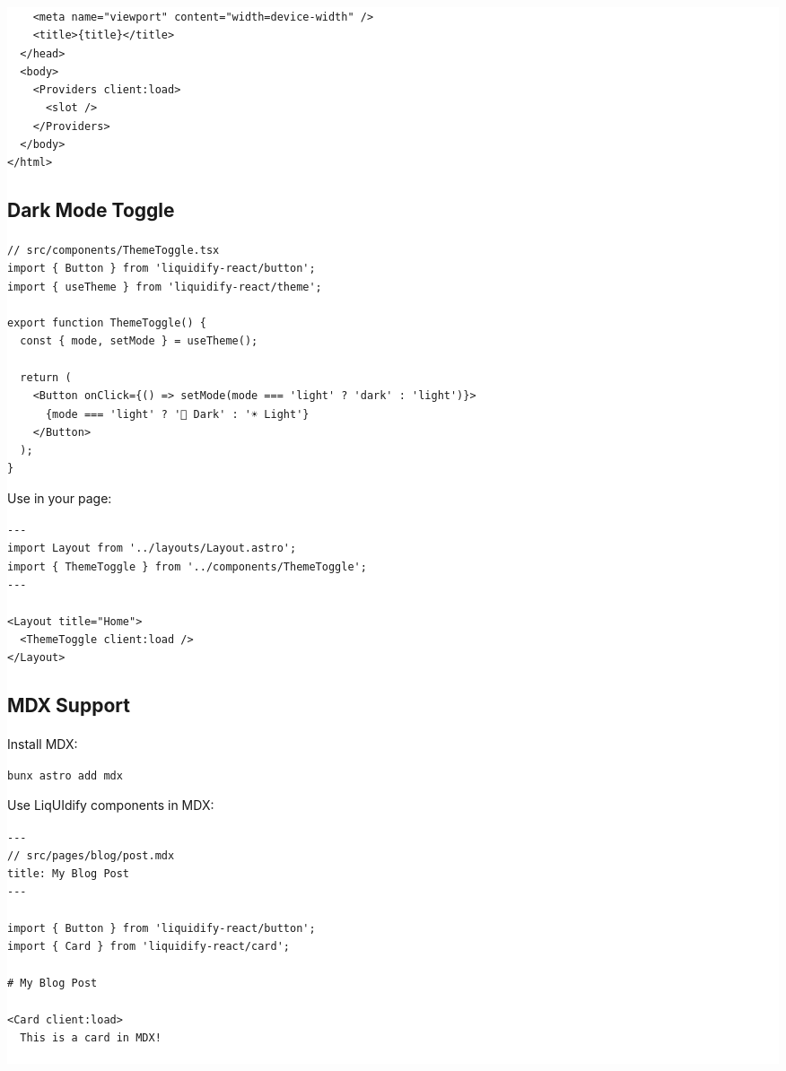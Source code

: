 ```astro
    <meta name="viewport" content="width=device-width" />
    <title>{title}</title>
  </head>
  <body>
    <Providers client:load>
      <slot />
    </Providers>
  </body>
</html>
```

## Dark Mode Toggle

```tsx
// src/components/ThemeToggle.tsx
import { Button } from 'liquidify-react/button';
import { useTheme } from 'liquidify-react/theme';

export function ThemeToggle() {
  const { mode, setMode } = useTheme();

  return (
    <Button onClick={() => setMode(mode === 'light' ? 'dark' : 'light')}>
      {mode === 'light' ? '🌙 Dark' : '☀️ Light'}
    </Button>
  );
}
```

Use in your page:

```astro
---
import Layout from '../layouts/Layout.astro';
import { ThemeToggle } from '../components/ThemeToggle';
---

<Layout title="Home">
  <ThemeToggle client:load />
</Layout>
```

## MDX Support

Install MDX:

```bash
bunx astro add mdx
```

Use LiqUIdify components in MDX:

```mdx
---
// src/pages/blog/post.mdx
title: My Blog Post
---

import { Button } from 'liquidify-react/button';
import { Card } from 'liquidify-react/card';

# My Blog Post

<Card client:load>
  This is a card in MDX!
  
```